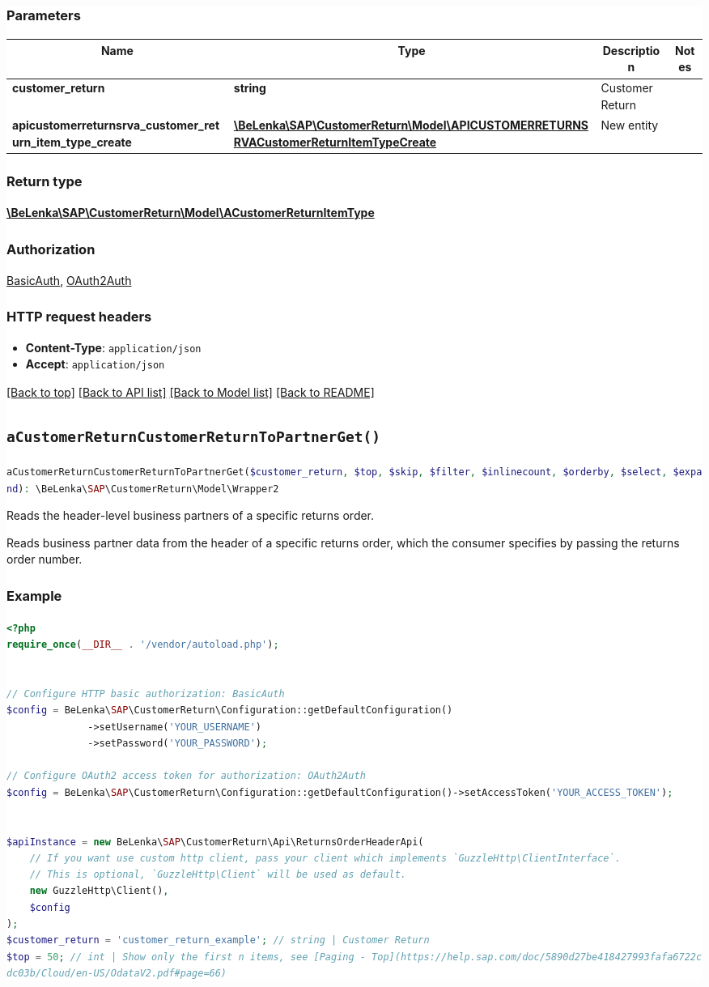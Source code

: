 ### Parameters

| Name | Type | Description  | Notes |
| ------------- | ------------- | ------------- | ------------- |
| **customer_return** | **string**| Customer Return | |
| **apicustomerreturnsrva_customer_return_item_type_create** | [**\BeLenka\SAP\CustomerReturn\Model\APICUSTOMERRETURNSRVACustomerReturnItemTypeCreate**](../Model/APICUSTOMERRETURNSRVACustomerReturnItemTypeCreate.md)| New entity | |

### Return type

[**\BeLenka\SAP\CustomerReturn\Model\ACustomerReturnItemType**](../Model/ACustomerReturnItemType.md)

### Authorization

[BasicAuth](../../README.md#BasicAuth), [OAuth2Auth](../../README.md#OAuth2Auth)

### HTTP request headers

- **Content-Type**: `application/json`
- **Accept**: `application/json`

[[Back to top]](#) [[Back to API list]](../../README.md#endpoints)
[[Back to Model list]](../../README.md#models)
[[Back to README]](../../README.md)

## `aCustomerReturnCustomerReturnToPartnerGet()`

```php
aCustomerReturnCustomerReturnToPartnerGet($customer_return, $top, $skip, $filter, $inlinecount, $orderby, $select, $expand): \BeLenka\SAP\CustomerReturn\Model\Wrapper2
```

Reads the header-level business partners of a specific returns order.

Reads business partner data from the header of a specific returns order, which the consumer specifies by passing the returns order number.

### Example

```php
<?php
require_once(__DIR__ . '/vendor/autoload.php');


// Configure HTTP basic authorization: BasicAuth
$config = BeLenka\SAP\CustomerReturn\Configuration::getDefaultConfiguration()
              ->setUsername('YOUR_USERNAME')
              ->setPassword('YOUR_PASSWORD');

// Configure OAuth2 access token for authorization: OAuth2Auth
$config = BeLenka\SAP\CustomerReturn\Configuration::getDefaultConfiguration()->setAccessToken('YOUR_ACCESS_TOKEN');


$apiInstance = new BeLenka\SAP\CustomerReturn\Api\ReturnsOrderHeaderApi(
    // If you want use custom http client, pass your client which implements `GuzzleHttp\ClientInterface`.
    // This is optional, `GuzzleHttp\Client` will be used as default.
    new GuzzleHttp\Client(),
    $config
);
$customer_return = 'customer_return_example'; // string | Customer Return
$top = 50; // int | Show only the first n items, see [Paging - Top](https://help.sap.com/doc/5890d27be418427993fafa6722cdc03b/Cloud/en-US/OdataV2.pdf#page=66)
```
